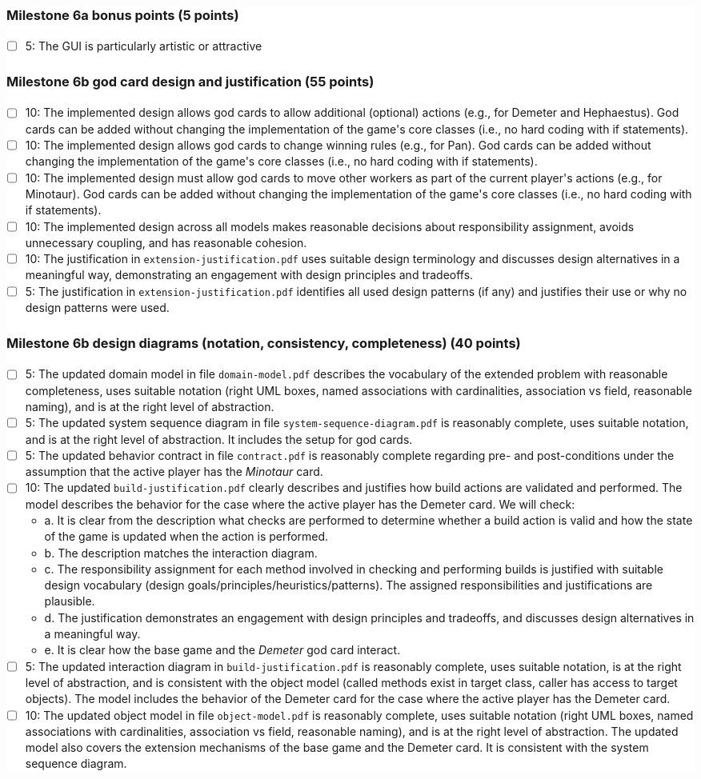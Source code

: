 ### Milestone 6a bonus points (5 points)

* [ ] 5: The GUI is particularly artistic or attractive

### Milestone 6b god card design and justification (55 points)

* [ ] 10: The implemented design allows god cards to allow additional (optional) actions (e.g., for Demeter and Hephaestus). God cards can be added without changing the implementation of the game's core classes (i.e., no hard coding with if statements).
* [ ] 10: The implemented design allows god cards to change winning rules (e.g., for Pan). God cards can be added without changing the implementation of the game's core classes (i.e., no hard coding with if statements).
* [ ] 10: The implemented design must allow god cards to move other workers as part of the current player's actions (e.g., for Minotaur). God cards can be added without changing the implementation of the game's core classes (i.e., no hard coding with if statements).
* [ ] 10: The implemented design across all models makes reasonable decisions about responsibility assignment, avoids unnecessary coupling, and has reasonable cohesion.
* [ ] 10: The justification in `extension-justification.pdf` uses suitable design terminology and discusses design alternatives in a meaningful way, demonstrating an engagement with design principles and tradeoffs.
* [ ] 5: The justification in `extension-justification.pdf` identifies all used design patterns (if any) and justifies their use or why no design patterns were used.

### Milestone 6b design diagrams (notation, consistency, completeness) (40 points)

* [ ] 5: The updated domain model in file `domain-model.pdf` describes the vocabulary of the extended problem with reasonable completeness, uses suitable notation (right UML boxes, named associations with cardinalities, association vs field, reasonable naming), and is at the right level of abstraction.
* [ ] 5: The updated system sequence diagram in file `system-sequence-diagram.pdf` is reasonably complete, uses suitable notation, and is at the right level of abstraction. It includes the setup for god cards.
* [ ] 5: The updated behavior contract in file `contract.pdf` is reasonably complete regarding pre- and post-conditions under the assumption that the active player has the *Minotaur* card.
* [ ] 10: The updated  `build-justification.pdf` clearly describes and justifies how build actions are validated and performed. The model describes the behavior for the case where the active player has the Demeter card. We will check:
  * a. It is clear from the description what checks are performed to determine whether a build action is valid and how the state of the game is updated when the action is performed.
  * b. The description matches the interaction diagram.
  * c. The responsibility assignment for each method involved in checking and performing builds is justified with suitable design vocabulary (design goals/principles/heuristics/patterns). The assigned responsibilities and justifications are plausible.
  * d. The justification demonstrates an engagement with design principles and tradeoffs, and discusses design alternatives in a meaningful way.
  * e. It is clear how the base game and the *Demeter* god card interact.
* [ ] 5: The updated interaction diagram in `build-justification.pdf` is reasonably complete, uses suitable notation, is at the right level of abstraction, and is consistent with the object model (called methods exist in target class, caller has access to target objects). The model includes the behavior of the Demeter card for the case where the active player has the Demeter card.
* [ ] 10: The updated object model in file `object-model.pdf` is reasonably complete, uses suitable notation (right UML boxes, named associations with cardinalities, association vs field, reasonable naming), and is at the right level of abstraction. The updated model also covers the extension mechanisms of the base game and the Demeter card. It is consistent with the system sequence diagram.
